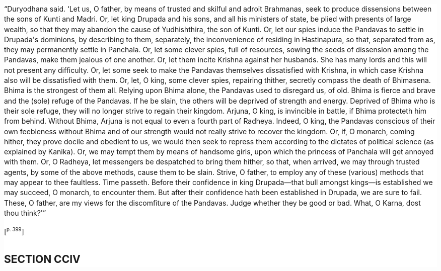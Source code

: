 “Duryodhana said. ‘Let us, O father, by means of trusted and skilful and adroit Brahmanas, seek to produce dissensions between the sons of Kunti and Madri. Or, let king Drupada and his sons, and all his ministers of state, be plied with presents of large wealth, so that they may abandon the cause of Yudhishthira, the son of Kunti. Or, let our spies induce the Pandavas to settle in Drupada's dominions, by describing to them, separately, the inconvenience of residing in Hastinapura, so that, separated from as, they may permanently settle in Panchala. Or, let some clever spies, full of resources, sowing the seeds of dissension among the Pandavas, make them jealous of one another. Or, let them incite Krishna against her husbands. She has many lords and this will not present any difficulty. Or, let some seek to make the Pandavas themselves dissatisfied with Krishna, in which case Krishna also will be dissatisfied with them. Or, let, O king, some clever spies, repairing thither, secretly compass the death of Bhimasena. Bhima is the strongest of them all. Relying upon Bhima alone, the Pandavas used to disregard us, of old. Bhima is fierce and brave and the (sole) refuge of the Pandavas. If he be slain, the others will be deprived of strength and energy. Deprived of Bhima who is their sole refuge, they will no longer strive to regain their kingdom. Arjuna, O king, is invincible in battle, if Bhima protecteth him from behind. Without Bhima, Arjuna is not equal to even a fourth part of Radheya. Indeed, O king, the Pandavas conscious of their own feebleness without Bhima and of our strength would not really strive to recover the kingdom. Or, if, O monarch, coming hither, they prove docile and obedient to us, we would then seek to repress them according to the dictates of political science (as explained by Kanika). Or, we may tempt them by means of handsome girls, upon which the princess of Panchala will get annoyed with them. Or, O Radheya, let messengers be despatched to bring them hither, so that, when arrived, we may through trusted agents, by some of the above methods, cause them to be slain. Strive, O father, to employ any of these (various) methods that may appear to thee faultless. Time passeth. Before their confidence in king Drupada—that bull amongst kings—is established we may succeed, O monarch, to encounter them. But after their confidence hath been established in Drupada, we are sure to fail. These, O father, are my views for the discomfiture of the Pandavas. Judge whether they be good or bad. What, O Karna, dost thou think?'”


<span id="p399">[<sup><small>p. 399</small></sup>]</span>

## SECTION CCIV

